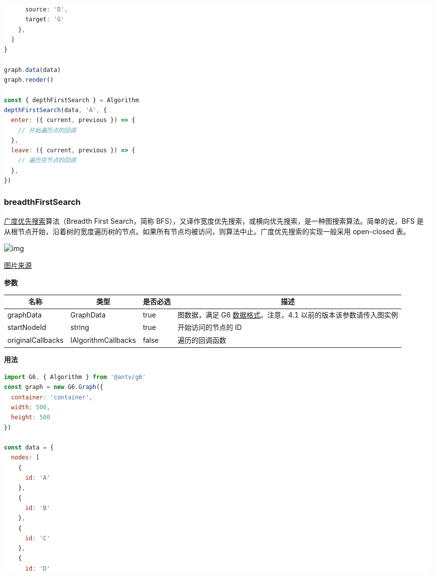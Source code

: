 ```javascript
      source: 'D',
      target: 'G'
    },
  ]
}

graph.data(data)
graph.render()

const { depthFirstSearch } = Algorithm
depthFirstSearch(data, 'A', {
  enter: ({ current, previous }) => {
    // 开始遍历点的回调
  },
  leave: ({ current, previous }) => {
    // 遍历完节点的回调
  },
})
```

### breadthFirstSearch

[广度优先搜索](https://zh.wikipedia.org/zh/%E5%B9%BF%E5%BA%A6%E4%BC%98%E5%85%88%E6%90%9C%E7%B4%A2)算法（Breadth First Search，简称 BFS），又译作宽度优先搜索，或横向优先搜索，是一种图搜索算法。简单的说，BFS 是从根节点开始，沿着树的宽度遍历树的节点。如果所有节点均被访问，则算法中止。广度优先搜索的实现一般采用 open-closed 表。

<img src='https://camo.githubusercontent.com/b8073f26dfdf1644e8a92312fff100341987a8f5/68747470733a2f2f75706c6f61642e77696b696d656469612e6f72672f77696b6970656469612f636f6d6d6f6e732f352f35642f427265616474682d46697273742d5365617263682d416c676f726974686d2e676966'  alt="img"/>

[图片来源](https://camo.githubusercontent.com/b8073f26dfdf1644e8a92312fff100341987a8f5/68747470733a2f2f75706c6f61642e77696b696d656469612e6f72672f77696b6970656469612f636f6d6d6f6e732f352f35642f427265616474682d46697273742d5365617263682d416c676f726974686d2e676966)

**参数**

| 名称              | 类型                | 是否必选 | 描述                |
| ----------------- | ------------------- | -------- | ------------------- |
| graphData    | GraphData         | true     | 图数据，满足 G6 [数据格式](/zh/docs/manual/getting-started#step-2-数据准备)。注意，4.1 以前的版本该参数请传入图实例 |
| startNodeId       | string              | true     | 开始访问的节点的 ID |
| originalCallbacks | IAlgorithmCallbacks | false    | 遍历的回调函数      |

**用法**

```javascript
import G6, { Algorithm } from '@antv/g6'
const graph = new G6.Graph({
  container: 'container',
  width: 500,
  height: 500
})

const data = {
  nodes: [
    {
      id: 'A'
    },
    {
      id: 'B'
    },
    {
      id: 'C'
    },
    {
      id: 'D'
```